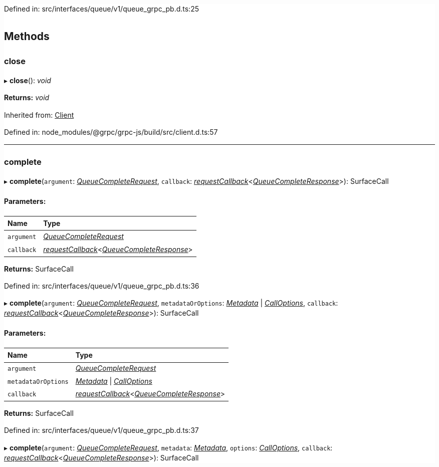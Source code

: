 Defined in: src/interfaces/queue/v1/queue_grpc_pb.d.ts:25

## Methods

### close

▸ **close**(): *void*

**Returns:** *void*

Inherited from: [Client](grpc.grpc-1.client.md)

Defined in: node_modules/@grpc/grpc-js/build/src/client.d.ts:57

___

### complete

▸ **complete**(`argument`: [*QueueCompleteRequest*](grpc.queue.queuecompleterequest-1.md), `callback`: [*requestCallback*](../interfaces/grpc.grpc-1.requestcallback.md)<[*QueueCompleteResponse*](grpc.queue.queuecompleteresponse-1.md)\>): SurfaceCall

#### Parameters:

Name | Type |
:------ | :------ |
`argument` | [*QueueCompleteRequest*](grpc.queue.queuecompleterequest-1.md) |
`callback` | [*requestCallback*](../interfaces/grpc.grpc-1.requestcallback.md)<[*QueueCompleteResponse*](grpc.queue.queuecompleteresponse-1.md)\> |

**Returns:** SurfaceCall

Defined in: src/interfaces/queue/v1/queue_grpc_pb.d.ts:36

▸ **complete**(`argument`: [*QueueCompleteRequest*](grpc.queue.queuecompleterequest-1.md), `metadataOrOptions`: [*Metadata*](grpc.grpc-1.metadata.md) \| [*CallOptions*](../interfaces/grpc.grpc-1.calloptions.md), `callback`: [*requestCallback*](../interfaces/grpc.grpc-1.requestcallback.md)<[*QueueCompleteResponse*](grpc.queue.queuecompleteresponse-1.md)\>): SurfaceCall

#### Parameters:

Name | Type |
:------ | :------ |
`argument` | [*QueueCompleteRequest*](grpc.queue.queuecompleterequest-1.md) |
`metadataOrOptions` | [*Metadata*](grpc.grpc-1.metadata.md) \| [*CallOptions*](../interfaces/grpc.grpc-1.calloptions.md) |
`callback` | [*requestCallback*](../interfaces/grpc.grpc-1.requestcallback.md)<[*QueueCompleteResponse*](grpc.queue.queuecompleteresponse-1.md)\> |

**Returns:** SurfaceCall

Defined in: src/interfaces/queue/v1/queue_grpc_pb.d.ts:37

▸ **complete**(`argument`: [*QueueCompleteRequest*](grpc.queue.queuecompleterequest-1.md), `metadata`: [*Metadata*](grpc.grpc-1.metadata.md), `options`: [*CallOptions*](../interfaces/grpc.grpc-1.calloptions.md), `callback`: [*requestCallback*](../interfaces/grpc.grpc-1.requestcallback.md)<[*QueueCompleteResponse*](grpc.queue.queuecompleteresponse-1.md)\>): SurfaceCall
